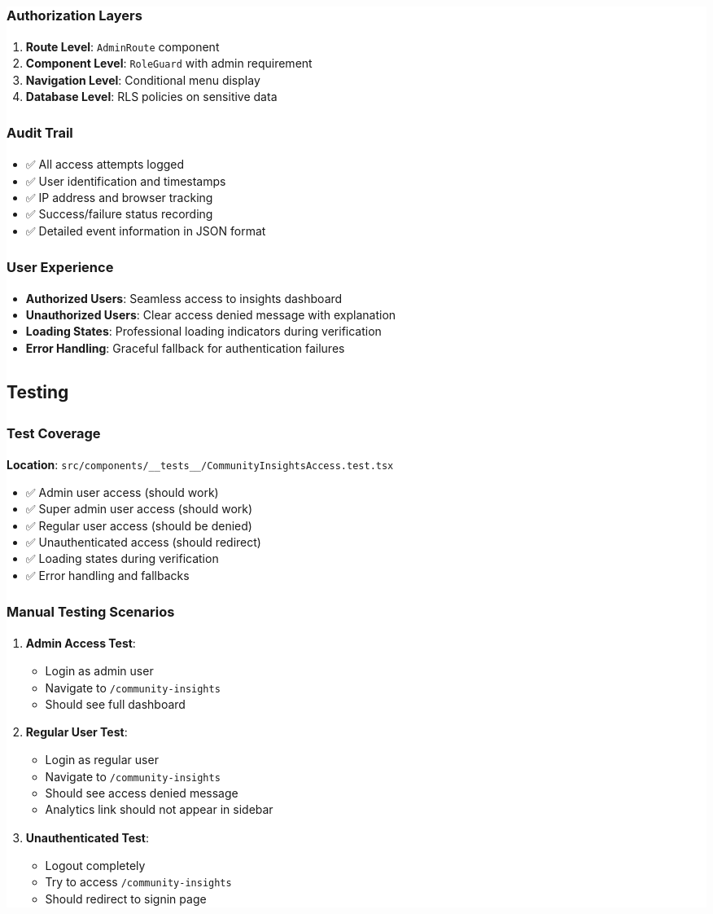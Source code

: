 ### Authorization Layers

1. **Route Level**: `AdminRoute` component
2. **Component Level**: `RoleGuard` with admin requirement
3. **Navigation Level**: Conditional menu display
4. **Database Level**: RLS policies on sensitive data

### Audit Trail

- ✅ All access attempts logged
- ✅ User identification and timestamps
- ✅ IP address and browser tracking
- ✅ Success/failure status recording
- ✅ Detailed event information in JSON format

### User Experience

- **Authorized Users**: Seamless access to insights dashboard
- **Unauthorized Users**: Clear access denied message with explanation
- **Loading States**: Professional loading indicators during verification
- **Error Handling**: Graceful fallback for authentication failures

## Testing

### Test Coverage

**Location**: `src/components/__tests__/CommunityInsightsAccess.test.tsx`

- ✅ Admin user access (should work)
- ✅ Super admin user access (should work)
- ✅ Regular user access (should be denied)
- ✅ Unauthenticated access (should redirect)
- ✅ Loading states during verification
- ✅ Error handling and fallbacks

### Manual Testing Scenarios

1. **Admin Access Test**:
   - Login as admin user
   - Navigate to `/community-insights`
   - Should see full dashboard

2. **Regular User Test**:
   - Login as regular user
   - Navigate to `/community-insights`
   - Should see access denied message
   - Analytics link should not appear in sidebar

3. **Unauthenticated Test**:
   - Logout completely
   - Try to access `/community-insights`
   - Should redirect to signin page
